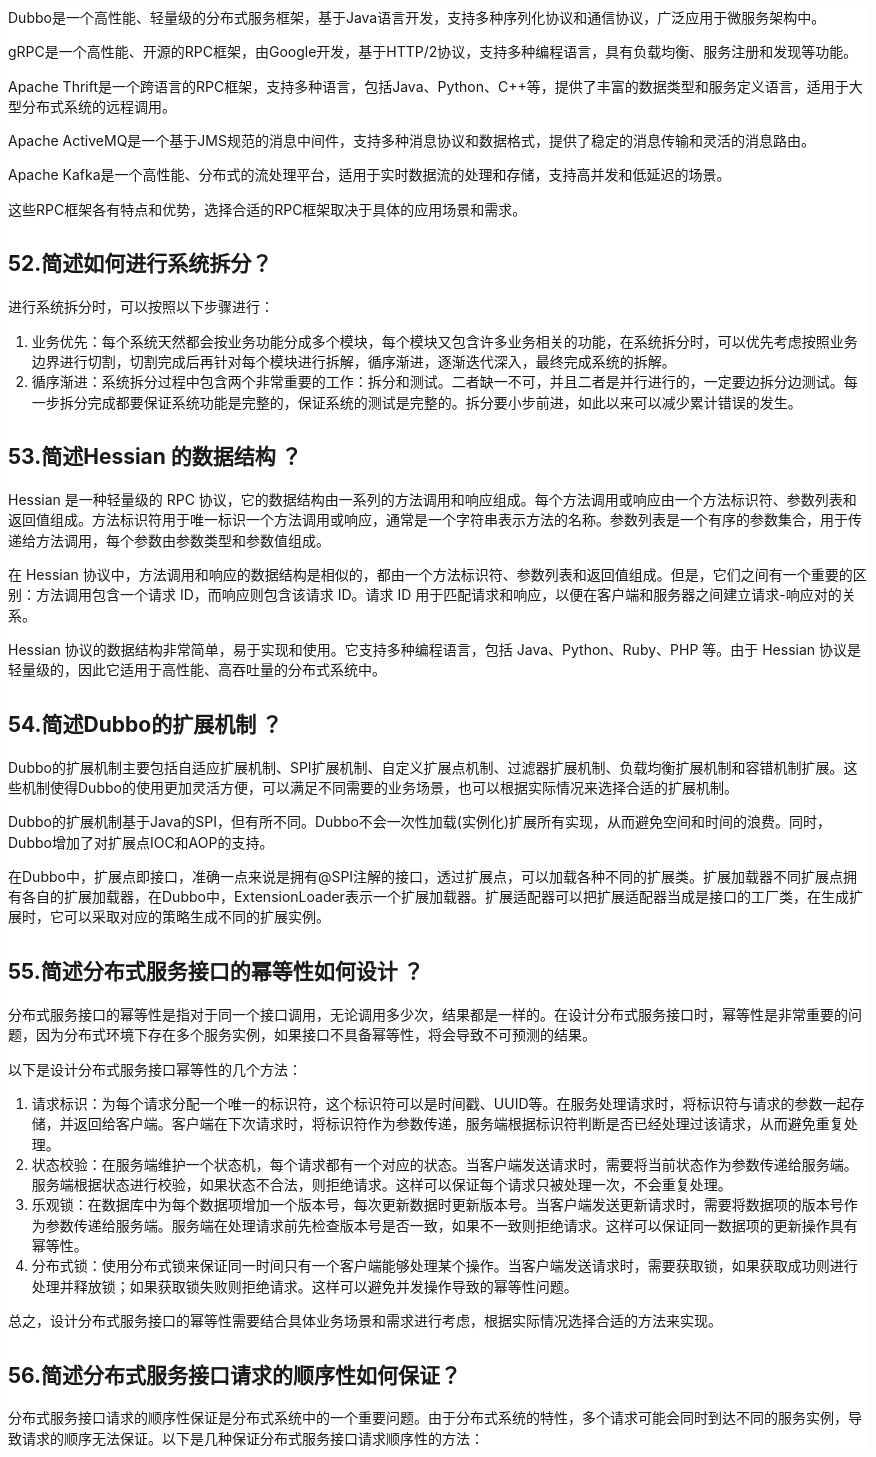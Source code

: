 Dubbo是一个高性能、轻量级的分布式服务框架，基于Java语言开发，支持多种序列化协议和通信协议，广泛应用于微服务架构中。

gRPC是一个高性能、开源的RPC框架，由Google开发，基于HTTP/2协议，支持多种编程语言，具有负载均衡、服务注册和发现等功能。

Apache Thrift是一个跨语言的RPC框架，支持多种语言，包括Java、Python、C++等，提供了丰富的数据类型和服务定义语言，适用于大型分布式系统的远程调用。

Apache ActiveMQ是一个基于JMS规范的消息中间件，支持多种消息协议和数据格式，提供了稳定的消息传输和灵活的消息路由。

Apache Kafka是一个高性能、分布式的流处理平台，适用于实时数据流的处理和存储，支持高并发和低延迟的场景。

这些RPC框架各有特点和优势，选择合适的RPC框架取决于具体的应用场景和需求。
## 52.简述如何进行系统拆分？
进行系统拆分时，可以按照以下步骤进行：

1. 业务优先：每个系统天然都会按业务功能分成多个模块，每个模块又包含许多业务相关的功能，在系统拆分时，可以优先考虑按照业务边界进行切割，切割完成后再针对每个模块进行拆解，循序渐进，逐渐迭代深入，最终完成系统的拆解。
2. 循序渐进：系统拆分过程中包含两个非常重要的工作：拆分和测试。二者缺一不可，并且二者是并行进行的，一定要边拆分边测试。每一步拆分完成都要保证系统功能是完整的，保证系统的测试是完整的。拆分要小步前进，如此以来可以减少累计错误的发生。
## 53.简述Hessian 的数据结构 ？
Hessian 是一种轻量级的 RPC 协议，它的数据结构由一系列的方法调用和响应组成。每个方法调用或响应由一个方法标识符、参数列表和返回值组成。方法标识符用于唯一标识一个方法调用或响应，通常是一个字符串表示方法的名称。参数列表是一个有序的参数集合，用于传递给方法调用，每个参数由参数类型和参数值组成。

在 Hessian 协议中，方法调用和响应的数据结构是相似的，都由一个方法标识符、参数列表和返回值组成。但是，它们之间有一个重要的区别：方法调用包含一个请求 ID，而响应则包含该请求 ID。请求 ID 用于匹配请求和响应，以便在客户端和服务器之间建立请求-响应对的关系。

Hessian 协议的数据结构非常简单，易于实现和使用。它支持多种编程语言，包括 Java、Python、Ruby、PHP 等。由于 Hessian 协议是轻量级的，因此它适用于高性能、高吞吐量的分布式系统中。
## 54.简述Dubbo的扩展机制 ？
Dubbo的扩展机制主要包括自适应扩展机制、SPI扩展机制、自定义扩展点机制、过滤器扩展机制、负载均衡扩展机制和容错机制扩展。这些机制使得Dubbo的使用更加灵活方便，可以满足不同需要的业务场景，也可以根据实际情况来选择合适的扩展机制。

Dubbo的扩展机制基于Java的SPI，但有所不同。Dubbo不会一次性加载(实例化)扩展所有实现，从而避免空间和时间的浪费。同时，Dubbo增加了对扩展点IOC和AOP的支持。

在Dubbo中，扩展点即接口，准确一点来说是拥有@SPI注解的接口，透过扩展点，可以加载各种不同的扩展类。扩展加载器不同扩展点拥有各自的扩展加载器，在Dubbo中，ExtensionLoader表示一个扩展加载器。扩展适配器可以把扩展适配器当成是接口的工厂类，在生成扩展时，它可以采取对应的策略生成不同的扩展实例。
## 55.简述分布式服务接口的幂等性如何设计 ？
分布式服务接口的幂等性是指对于同一个接口调用，无论调用多少次，结果都是一样的。在设计分布式服务接口时，幂等性是非常重要的问题，因为分布式环境下存在多个服务实例，如果接口不具备幂等性，将会导致不可预测的结果。

以下是设计分布式服务接口幂等性的几个方法：

1. 请求标识：为每个请求分配一个唯一的标识符，这个标识符可以是时间戳、UUID等。在服务处理请求时，将标识符与请求的参数一起存储，并返回给客户端。客户端在下次请求时，将标识符作为参数传递，服务端根据标识符判断是否已经处理过该请求，从而避免重复处理。
2. 状态校验：在服务端维护一个状态机，每个请求都有一个对应的状态。当客户端发送请求时，需要将当前状态作为参数传递给服务端。服务端根据状态进行校验，如果状态不合法，则拒绝请求。这样可以保证每个请求只被处理一次，不会重复处理。
3. 乐观锁：在数据库中为每个数据项增加一个版本号，每次更新数据时更新版本号。当客户端发送更新请求时，需要将数据项的版本号作为参数传递给服务端。服务端在处理请求前先检查版本号是否一致，如果不一致则拒绝请求。这样可以保证同一数据项的更新操作具有幂等性。
4. 分布式锁：使用分布式锁来保证同一时间只有一个客户端能够处理某个操作。当客户端发送请求时，需要获取锁，如果获取成功则进行处理并释放锁；如果获取锁失败则拒绝请求。这样可以避免并发操作导致的幂等性问题。

总之，设计分布式服务接口的幂等性需要结合具体业务场景和需求进行考虑，根据实际情况选择合适的方法来实现。
## 56.简述分布式服务接口请求的顺序性如何保证？
分布式服务接口请求的顺序性保证是分布式系统中的一个重要问题。由于分布式系统的特性，多个请求可能会同时到达不同的服务实例，导致请求的顺序无法保证。以下是几种保证分布式服务接口请求顺序性的方法：
